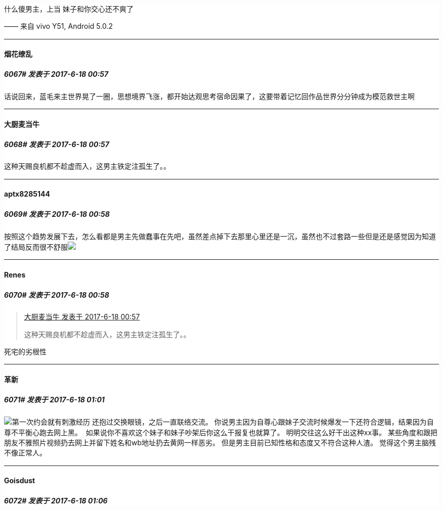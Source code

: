 
什么傻男主，上当
妹子和你交心还不爽了

—— 来自 vivo Y51, Android 5.0.2


-----

####  烟花缭乱  
##### 6067#       发表于 2017-6-18 00:57


话说回来，蓝毛来主世界晃了一圈，思想境界飞涨，都开始达观思考宿命因果了，这要带着记忆回作品世界分分钟成为模范救世主啊


-----

####  大厨麦当牛  
##### 6068#       发表于 2017-6-18 00:57


这种天赐良机都不趁虚而入，这男主铁定注孤生了。。


-----

####  aptx8285144  
##### 6069#       发表于 2017-6-18 00:58


按照这个趋势发展下去，怎么看都是男主先做蠢事在先吧，虽然差点掉下去那里心里还是一沉，虽然也不过套路一些但是还是感觉因为知道了结局反而很不舒服<img src="https://static.saraba1st.com/image/smiley/face2017/001.png" referrerpolicy="no-referrer">


-----

####  Renes  
##### 6070#       发表于 2017-6-18 00:58


<blockquote><a href="httphttps://bbs.saraba1st.com/2b/forum.php?mod=redirect&amp;goto=findpost&amp;pid=36302191&amp;ptid=1356195" target="_blank">大厨麦当牛 发表于 2017-6-18 00:57</a>

这种天赐良机都不趁虚而入，这男主铁定注孤生了。。</blockquote>
死宅的劣根性


-----

####  革新  
##### 6071#       发表于 2017-6-18 01:01


<img src="https://static.saraba1st.com/image/smiley/face2017/125.png" referrerpolicy="no-referrer">第一次约会就有刺激经历 还抱过交换眼镜，之后一直联络交流。 你说男主因为自尊心跟妹子交流时候爆发一下还符合逻辑，结果因为自尊不平衡心跑去网上黑。  如果说你不喜欢这个妹子和妹子吵架后你这么干报复也就算了。 明明交往这么好干出这种xx事。 某些角度和跟把朋友不雅照片视频扔去网上并留下姓名和wb地址扔去黄网一样恶劣。 但是男主目前已知性格和态度又不符合这种人渣。 觉得这个男主脑残不像正常人。


-----

####  Goisdust  
##### 6072#       发表于 2017-6-18 01:06
